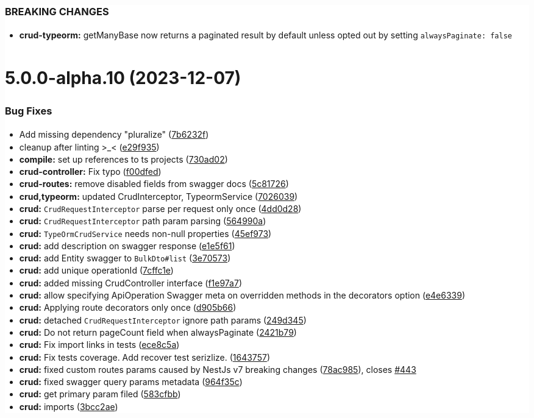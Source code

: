 
### BREAKING CHANGES

* **crud-typeorm:** getManyBase now returns a paginated result by default unless opted out by setting
`alwaysPaginate: false`





# 5.0.0-alpha.10 (2023-12-07)


### Bug Fixes

* Add missing dependency "pluralize" ([7b6232f](https://github.com/indigolabsslo/crud-automapper/commit/7b6232f6e73b4cc27ffc19f806f1663c2e4483b1))
* cleanup after linting >_< ([e29f935](https://github.com/indigolabsslo/crud-automapper/commit/e29f93505b421d65e613692763fe187f4617514f))
* **compile:** set up references to ts projects ([730ad02](https://github.com/indigolabsslo/crud-automapper/commit/730ad0264d2d7d1f8dbf7d0c69341d8a4357cb1a))
* **crud-controller:** Fix typo ([f00dfed](https://github.com/indigolabsslo/crud-automapper/commit/f00dfedf2814c929ed506a665fa003331292baf1))
* **crud-routes:** remove disabled fields from swagger docs ([5c81726](https://github.com/indigolabsslo/crud-automapper/commit/5c817266461ab7c631d54fd90e8d136063c0a68d))
* **crud,typeorm:** updated CrudInterceptor, TypeormService ([7026039](https://github.com/indigolabsslo/crud-automapper/commit/702603917e5e3968ae306881ff099a4907eca57a))
* **crud:** `CrudRequestInterceptor` parse per request only once ([4dd0d28](https://github.com/indigolabsslo/crud-automapper/commit/4dd0d28b250e00159688e5f207a97f709b6ab0e9))
* **crud:** `CrudRequestInterceptor` path param parsing ([564990a](https://github.com/indigolabsslo/crud-automapper/commit/564990a18833bae283f925cd6b1ceea19cc0eeb4))
* **crud:** `TypeOrmCrudService` needs non-null properties ([45ef973](https://github.com/indigolabsslo/crud-automapper/commit/45ef973af378d2a5c5cdb26921c6843e699e98e8))
* **crud:** add description on swagger response ([e1e5f61](https://github.com/indigolabsslo/crud-automapper/commit/e1e5f61e40a799affe65da9784ff70e4d0740b57))
* **crud:** add Entity swagger to `BulkDto#list` ([3e70573](https://github.com/indigolabsslo/crud-automapper/commit/3e7057319f508db67aa49c99af3e8ce1326e60ea))
* **crud:** add unique operationId ([7cffc1e](https://github.com/indigolabsslo/crud-automapper/commit/7cffc1e4434e2ae5a3c420bebad51745e225baba))
* **crud:** added missing CrudController interface ([f1e97a7](https://github.com/indigolabsslo/crud-automapper/commit/f1e97a732e52820ce23a828883e37ebd466eaf71))
* **crud:** allow specifying ApiOperation Swagger meta on overridden methods in the decorators option ([e4e6339](https://github.com/indigolabsslo/crud-automapper/commit/e4e63395d451d156c60ad580fb479150556d080e))
* **crud:** Applying route decorators only once ([d905b66](https://github.com/indigolabsslo/crud-automapper/commit/d905b663a8bdbec8272494c94c5691c74cd98432))
* **crud:** detached `CrudRequestInterceptor` ignore path params ([249d345](https://github.com/indigolabsslo/crud-automapper/commit/249d345cc877000eae365975e509a541d7382707))
* **crud:** Do not return pageCount field when alwaysPaginate ([2421b79](https://github.com/indigolabsslo/crud-automapper/commit/2421b7988bc771e1f898ae486b13799f3b2b93d6))
* **crud:** Fix import links in tests ([ece8c5a](https://github.com/indigolabsslo/crud-automapper/commit/ece8c5a653997d97483bb8c19ebd3c6a08a7fc9a))
* **crud:** Fix tests coverage. Add recover test serizlize. ([1643757](https://github.com/indigolabsslo/crud-automapper/commit/1643757886301fc83635201576f182365b847eb0))
* **crud:** fixed custom routes params caused by NestJs v7 breaking changes ([78ac985](https://github.com/indigolabsslo/crud-automapper/commit/78ac9859fbac42eb0f31a25d4763af9f55d6aa36)), closes [#443](https://github.com/indigolabsslo/crud-automapper/issues/443)
* **crud:** fixed swagger query params metadata ([964f35c](https://github.com/indigolabsslo/crud-automapper/commit/964f35c51a26438daa7b9c925338f0ac8331b7ad))
* **crud:** get primary param filed ([583cfbb](https://github.com/indigolabsslo/crud-automapper/commit/583cfbba9dc1b70ac981f221b0674a5f410eb598))
* **crud:** imports ([3bcc2ae](https://github.com/indigolabsslo/crud-automapper/commit/3bcc2aee28964d4a7cc901d937cfa4d997314995))